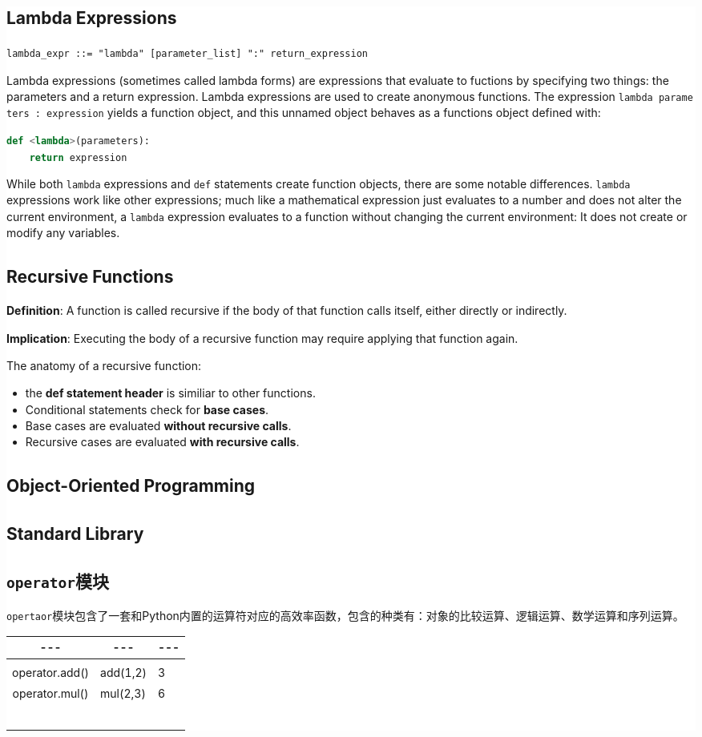 ## Lambda Expressions

```
lambda_expr ::= "lambda" [parameter_list] ":" return_expression
```

Lambda expressions (sometimes called lambda forms) are expressions that evaluate to fuctions by specifying two things: the parameters and a return expression. Lambda expressions are used to create anonymous functions. The expression `lambda parameters : expression` yields a function object, and this unnamed object behaves as a functions object defined with:

```python
def <lambda>(parameters):
	return expression
```

While both `lambda` expressions and `def` statements create function objects, there are some notable differences. `lambda` expressions work like other expressions; much like a mathematical expression just evaluates to a number and does not alter the current environment, a `lambda` expression evaluates to a function without changing the current environment: It does not create or modify any variables.

## Recursive Functions

**Definition**: A function is called recursive if the body of that function calls itself, either directly or indirectly.

**Implication**: Executing the body of a recursive function may require applying that function again.

The anatomy of a recursive function:

- the **def statement header** is similiar to other functions.
- Conditional statements check for **base cases**.
- Base cases are evaluated **without recursive calls**.
- Recursive cases are evaluated **with recursive calls**.

## Object-Oriented Programming



## Standard Library



## `operator`模块

`opertaor`模块包含了一套和Python内置的运算符对应的高效率函数，包含的种类有：对象的比较运算、逻辑运算、数学运算和序列运算。

|      ---       | ---      | ---  |
| :------------: | -------- | ---- |
|                |          |      |
| operator.add() | add(1,2) | 3    |
| operator.mul() | mul(2,3) | 6    |
|                |          |      |
|                |          |      |
|                |          |      |
|                |          |      |
|                |          |      |
|                |          |      |
